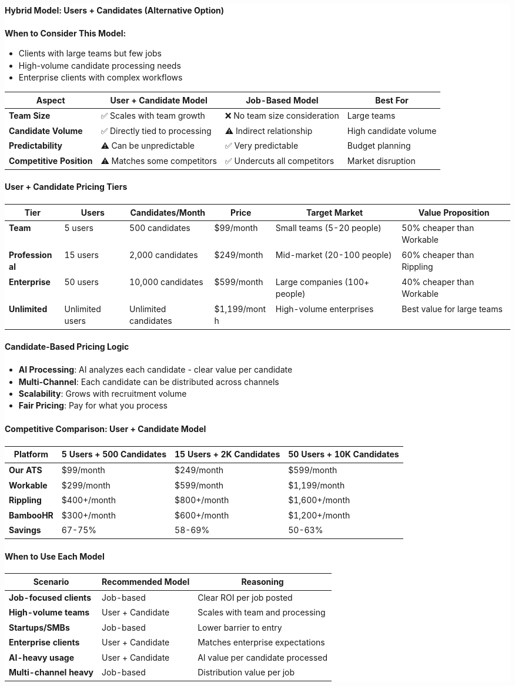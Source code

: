 #### **Hybrid Model: Users + Candidates (Alternative Option)**
**When to Consider This Model:**
- Clients with large teams but few jobs
- High-volume candidate processing needs
- Enterprise clients with complex workflows

| **Aspect** | **User + Candidate Model** | **Job-Based Model** | **Best For** |
|------------|---------------------------|-------------------|--------------|
| **Team Size** | ✅ Scales with team growth | ❌ No team size consideration | Large teams |
| **Candidate Volume** | ✅ Directly tied to processing | ⚠️ Indirect relationship | High candidate volume |
| **Predictability** | ⚠️ Can be unpredictable | ✅ Very predictable | Budget planning |
| **Competitive Position** | ⚠️ Matches some competitors | ✅ Undercuts all competitors | Market disruption |

#### **User + Candidate Pricing Tiers**

| **Tier** | **Users** | **Candidates/Month** | **Price** | **Target Market** | **Value Proposition** |
|----------|-----------|---------------------|-----------|-------------------|----------------------|
| **Team** | 5 users | 500 candidates | $99/month | Small teams (5-20 people) | 50% cheaper than Workable |
| **Professional** | 15 users | 2,000 candidates | $249/month | Mid-market (20-100 people) | 60% cheaper than Rippling |
| **Enterprise** | 50 users | 10,000 candidates | $599/month | Large companies (100+ people) | 40% cheaper than Workable |
| **Unlimited** | Unlimited users | Unlimited candidates | $1,199/month | High-volume enterprises | Best value for large teams |

#### **Candidate-Based Pricing Logic**
- **AI Processing**: AI analyzes each candidate - clear value per candidate
- **Multi-Channel**: Each candidate can be distributed across channels
- **Scalability**: Grows with recruitment volume
- **Fair Pricing**: Pay for what you process

#### **Competitive Comparison: User + Candidate Model**

| **Platform** | **5 Users + 500 Candidates** | **15 Users + 2K Candidates** | **50 Users + 10K Candidates** |
|--------------|------------------------------|------------------------------|-------------------------------|
| **Our ATS** | $99/month | $249/month | $599/month |
| **Workable** | $299/month | $599/month | $1,199/month |
| **Rippling** | $400+/month | $800+/month | $1,600+/month |
| **BambooHR** | $300+/month | $600+/month | $1,200+/month |
| **Savings** | 67-75% | 58-69% | 50-63% |

#### **When to Use Each Model**

| **Scenario** | **Recommended Model** | **Reasoning** |
|--------------|----------------------|---------------|
| **Job-focused clients** | Job-based | Clear ROI per job posted |
| **High-volume teams** | User + Candidate | Scales with team and processing |
| **Startups/SMBs** | Job-based | Lower barrier to entry |
| **Enterprise clients** | User + Candidate | Matches enterprise expectations |
| **AI-heavy usage** | User + Candidate | AI value per candidate processed |
| **Multi-channel heavy** | Job-based | Distribution value per job |
